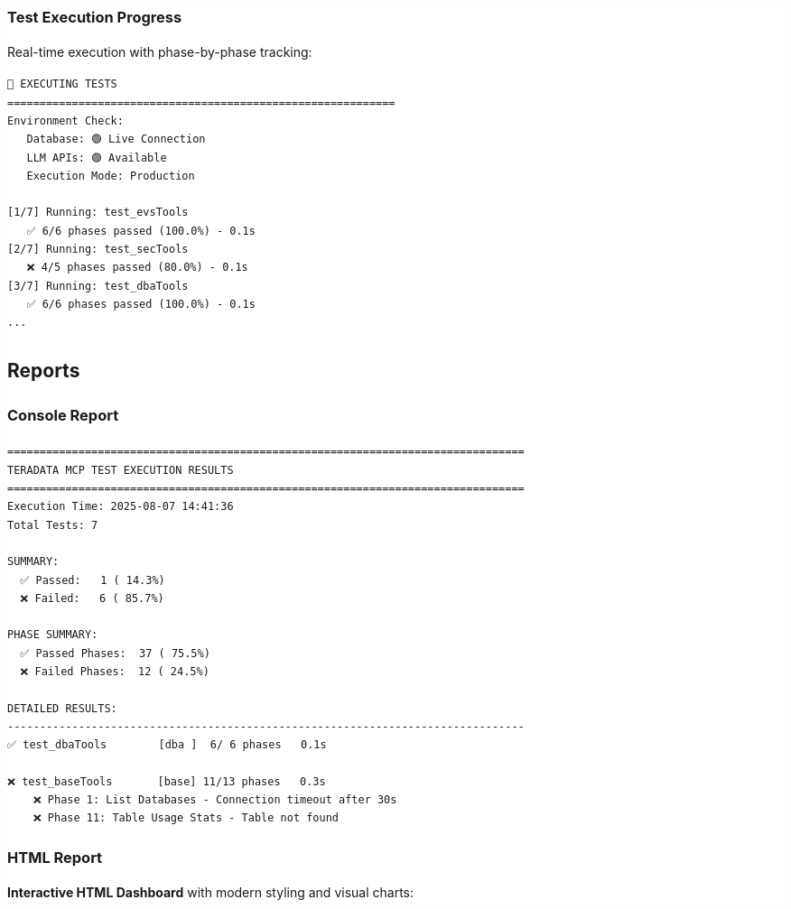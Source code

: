 ### Test Execution Progress

Real-time execution with phase-by-phase tracking:

```
🧪 EXECUTING TESTS
============================================================
Environment Check:
   Database: 🟢 Live Connection
   LLM APIs: 🟢 Available
   Execution Mode: Production

[1/7] Running: test_evsTools
   ✅ 6/6 phases passed (100.0%) - 0.1s
[2/7] Running: test_secTools
   ❌ 4/5 phases passed (80.0%) - 0.1s
[3/7] Running: test_dbaTools
   ✅ 6/6 phases passed (100.0%) - 0.1s
...
```

## Reports

### Console Report
```
================================================================================
TERADATA MCP TEST EXECUTION RESULTS
================================================================================
Execution Time: 2025-08-07 14:41:36
Total Tests: 7

SUMMARY:
  ✅ Passed:   1 ( 14.3%)
  ❌ Failed:   6 ( 85.7%)

PHASE SUMMARY:
  ✅ Passed Phases:  37 ( 75.5%)
  ❌ Failed Phases:  12 ( 24.5%)

DETAILED RESULTS:
--------------------------------------------------------------------------------
✅ test_dbaTools        [dba ]  6/ 6 phases   0.1s

❌ test_baseTools       [base] 11/13 phases   0.3s
    ❌ Phase 1: List Databases - Connection timeout after 30s
    ❌ Phase 11: Table Usage Stats - Table not found
```

### HTML Report

**Interactive HTML Dashboard** with modern styling and visual charts:
